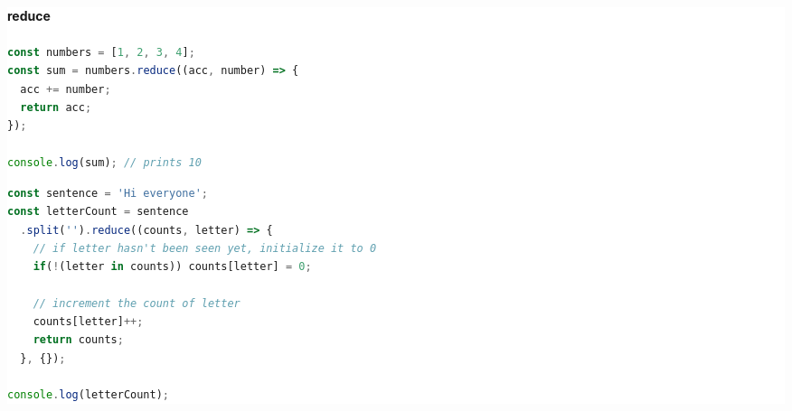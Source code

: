#### reduce

```js
const numbers = [1, 2, 3, 4];
const sum = numbers.reduce((acc, number) => {
  acc += number;
  return acc;
});

console.log(sum); // prints 10
```

```js
const sentence = 'Hi everyone';
const letterCount = sentence
  .split('').reduce((counts, letter) => {
    // if letter hasn't been seen yet, initialize it to 0
    if(!(letter in counts)) counts[letter] = 0;

    // increment the count of letter
    counts[letter]++;
    return counts;
  }, {});

console.log(letterCount);
```
